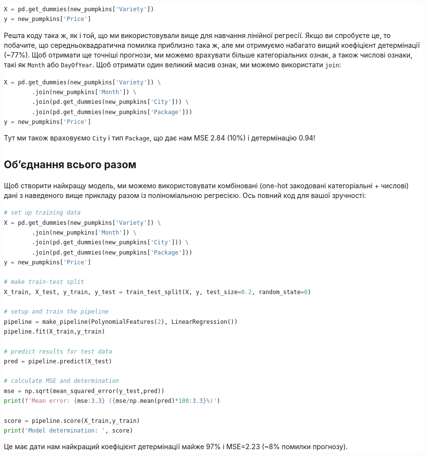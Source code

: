 ```python
X = pd.get_dummies(new_pumpkins['Variety'])
y = new_pumpkins['Price']
```  

Решта коду така ж, як і той, що ми використовували вище для навчання лінійної регресії. Якщо ви спробуєте це, то побачите, що середньоквадратична помилка приблизно така ж, але ми отримуємо набагато вищий коефіцієнт детермінації (~77%). Щоб отримати ще точніші прогнози, ми можемо врахувати більше категоріальних ознак, а також числові ознаки, такі як `Month` або `DayOfYear`. Щоб отримати один великий масив ознак, ми можемо використати `join`:

```python
X = pd.get_dummies(new_pumpkins['Variety']) \
        .join(new_pumpkins['Month']) \
        .join(pd.get_dummies(new_pumpkins['City'])) \
        .join(pd.get_dummies(new_pumpkins['Package']))
y = new_pumpkins['Price']
```  

Тут ми також враховуємо `City` і тип `Package`, що дає нам MSE 2.84 (10%) і детермінацію 0.94!

## Об’єднання всього разом  

Щоб створити найкращу модель, ми можемо використовувати комбіновані (one-hot закодовані категоріальні + числові) дані з наведеного вище прикладу разом із поліноміальною регресією. Ось повний код для вашої зручності:

```python
# set up training data
X = pd.get_dummies(new_pumpkins['Variety']) \
        .join(new_pumpkins['Month']) \
        .join(pd.get_dummies(new_pumpkins['City'])) \
        .join(pd.get_dummies(new_pumpkins['Package']))
y = new_pumpkins['Price']

# make train-test split
X_train, X_test, y_train, y_test = train_test_split(X, y, test_size=0.2, random_state=0)

# setup and train the pipeline
pipeline = make_pipeline(PolynomialFeatures(2), LinearRegression())
pipeline.fit(X_train,y_train)

# predict results for test data
pred = pipeline.predict(X_test)

# calculate MSE and determination
mse = np.sqrt(mean_squared_error(y_test,pred))
print(f'Mean error: {mse:3.3} ({mse/np.mean(pred)*100:3.3}%)')

score = pipeline.score(X_train,y_train)
print('Model determination: ', score)
```  

Це має дати нам найкращий коефіцієнт детермінації майже 97% і MSE=2.23 (~8% помилки прогнозу).

